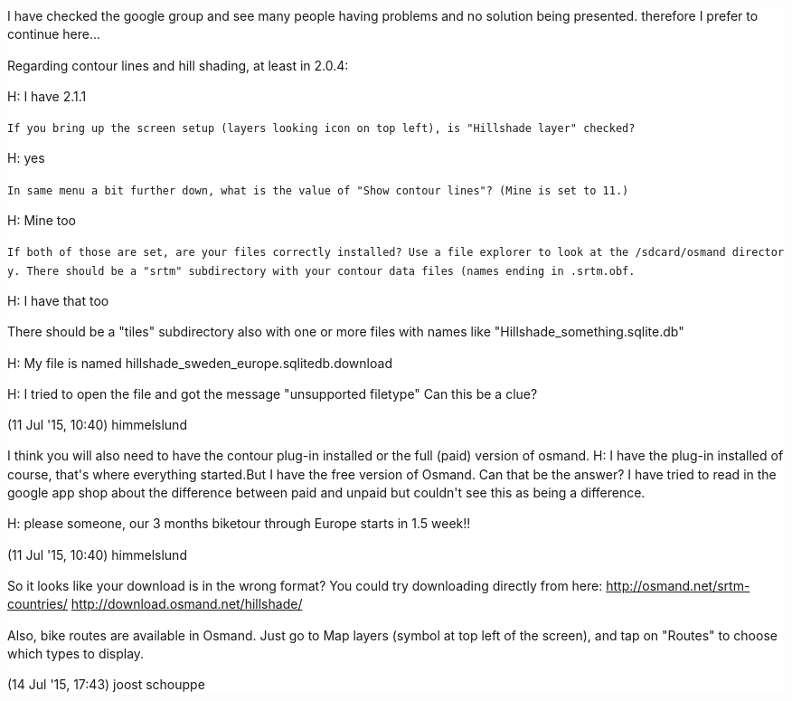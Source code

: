 <span id="44129"></span>
<div id="comment-44129" class="comment not_top_scorer">
<div id="post-44129-score" class="comment-score">
&#10;</div>
<div class="comment-text">
<p>I have checked the google group and see many people having problems and no solution being presented. therefore I prefer to continue here...</p>
<p>Regarding contour lines and hill shading, at least in 2.0.4:</p>
<p>H: I have 2.1.1</p>
<pre><code>If you bring up the screen setup (layers looking icon on top left), is &quot;Hillshade layer&quot; checked?</code></pre>
<p>H: yes</p>
<pre><code>In same menu a bit further down, what is the value of &quot;Show contour lines&quot;? (Mine is set to 11.)</code></pre>
<p>H: Mine too</p>
<pre><code>If both of those are set, are your files correctly installed? Use a file explorer to look at the /sdcard/osmand directory. There should be a &quot;srtm&quot; subdirectory with your contour data files (names ending in .srtm.obf.</code></pre>
<p>H: I have that too</p>
<p>There should be a "tiles" subdirectory also with one or more files with names like "Hillshade_something.sqlite.db"</p>
<p>H: My file is named hillshade_sweden_europe.sqlitedb.download</p>
<p>H: I tried to open the file and got the message "unsupported filetype" Can this be a clue?</p>
</div>
<div id="comment-44129-info" class="comment-info">
<span class="comment-age">(11 Jul '15, 10:40)</span> <span class="comment-user userinfo">himmelslund</span>
</div>
</div>
<span id="44130"></span>
<div id="comment-44130" class="comment not_top_scorer">
<div id="post-44130-score" class="comment-score">
&#10;</div>
<div class="comment-text">
<p>I think you will also need to have the contour plug-in installed or the full (paid) version of osmand. H: I have the plug-in installed of course, that's where everything started.But I have the free version of Osmand. Can that be the answer? I have tried to read in the google app shop about the difference between paid and unpaid but couldn't see this as being a difference.</p>
<p>H: please someone, our 3 months biketour through Europe starts in 1.5 week!!</p>
</div>
<div id="comment-44130-info" class="comment-info">
<span class="comment-age">(11 Jul '15, 10:40)</span> <span class="comment-user userinfo">himmelslund</span>
</div>
</div>
<span id="44182"></span>
<div id="comment-44182" class="comment not_top_scorer">
<div id="post-44182-score" class="comment-score">
&#10;</div>
<div class="comment-text">
<p>So it looks like your download is in the wrong format? You could try downloading directly from here: <a href="http://osmand.net/srtm-countries/">http://osmand.net/srtm-countries/</a> <a href="http://download.osmand.net/hillshade/">http://download.osmand.net/hillshade/</a></p>
<p>Also, bike routes are available in Osmand. Just go to Map layers (symbol at top left of the screen), and tap on "Routes" to choose which types to display.</p>
</div>
<div id="comment-44182-info" class="comment-info">
<span class="comment-age">(14 Jul '15, 17:43)</span> <span class="comment-user userinfo">joost schouppe</span>
</div>
</div>
</div>
<div id="comment-tools-43473" class="comment-tools">